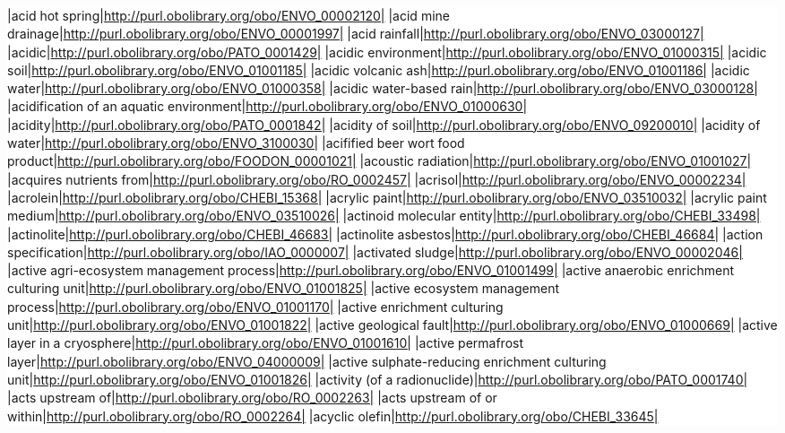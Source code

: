 |acid hot spring|http://purl.obolibrary.org/obo/ENVO_00002120|
|acid mine drainage|http://purl.obolibrary.org/obo/ENVO_00001997|
|acid rainfall|http://purl.obolibrary.org/obo/ENVO_03000127|
|acidic|http://purl.obolibrary.org/obo/PATO_0001429|
|acidic environment|http://purl.obolibrary.org/obo/ENVO_01000315|
|acidic soil|http://purl.obolibrary.org/obo/ENVO_01001185|
|acidic volcanic ash|http://purl.obolibrary.org/obo/ENVO_01001186|
|acidic water|http://purl.obolibrary.org/obo/ENVO_01000358|
|acidic water-based rain|http://purl.obolibrary.org/obo/ENVO_03000128|
|acidification of an aquatic environment|http://purl.obolibrary.org/obo/ENVO_01000630|
|acidity|http://purl.obolibrary.org/obo/PATO_0001842|
|acidity of soil|http://purl.obolibrary.org/obo/ENVO_09200010|
|acidity of water|http://purl.obolibrary.org/obo/ENVO_3100030|
|acifified beer wort food product|http://purl.obolibrary.org/obo/FOODON_00001021|
|acoustic radiation|http://purl.obolibrary.org/obo/ENVO_01001027|
|acquires nutrients from|http://purl.obolibrary.org/obo/RO_0002457|
|acrisol|http://purl.obolibrary.org/obo/ENVO_00002234|
|acrolein|http://purl.obolibrary.org/obo/CHEBI_15368|
|acrylic paint|http://purl.obolibrary.org/obo/ENVO_03510032|
|acrylic paint medium|http://purl.obolibrary.org/obo/ENVO_03510026|
|actinoid molecular entity|http://purl.obolibrary.org/obo/CHEBI_33498|
|actinolite|http://purl.obolibrary.org/obo/CHEBI_46683|
|actinolite asbestos|http://purl.obolibrary.org/obo/CHEBI_46684|
|action specification|http://purl.obolibrary.org/obo/IAO_0000007|
|activated sludge|http://purl.obolibrary.org/obo/ENVO_00002046|
|active agri-ecosystem management process|http://purl.obolibrary.org/obo/ENVO_01001499|
|active anaerobic enrichment culturing unit|http://purl.obolibrary.org/obo/ENVO_01001825|
|active ecosystem management process|http://purl.obolibrary.org/obo/ENVO_01001170|
|active enrichment culturing unit|http://purl.obolibrary.org/obo/ENVO_01001822|
|active geological fault|http://purl.obolibrary.org/obo/ENVO_01000669|
|active layer in a cryosphere|http://purl.obolibrary.org/obo/ENVO_01001610|
|active permafrost layer|http://purl.obolibrary.org/obo/ENVO_04000009|
|active sulphate-reducing enrichment culturing unit|http://purl.obolibrary.org/obo/ENVO_01001826|
|activity (of a radionuclide)|http://purl.obolibrary.org/obo/PATO_0001740|
|acts upstream of|http://purl.obolibrary.org/obo/RO_0002263|
|acts upstream of or within|http://purl.obolibrary.org/obo/RO_0002264|
|acyclic olefin|http://purl.obolibrary.org/obo/CHEBI_33645|